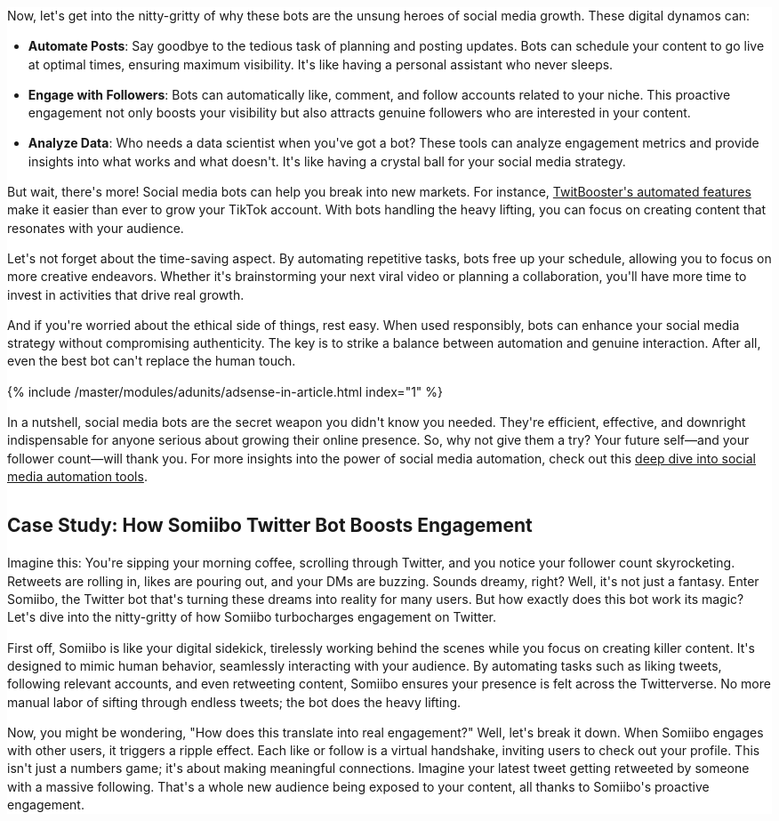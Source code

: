 Now, let's get into the nitty-gritty of why these bots are the unsung heroes of social media growth. These digital dynamos can:

- **Automate Posts**: Say goodbye to the tedious task of planning and posting updates. Bots can schedule your content to go live at optimal times, ensuring maximum visibility. It's like having a personal assistant who never sleeps.
  
- **Engage with Followers**: Bots can automatically like, comment, and follow accounts related to your niche. This proactive engagement not only boosts your visibility but also attracts genuine followers who are interested in your content.
  
- **Analyze Data**: Who needs a data scientist when you've got a bot? These tools can analyze engagement metrics and provide insights into what works and what doesn't. It's like having a crystal ball for your social media strategy.

But wait, there's more! Social media bots can help you break into new markets. For instance, [TwitBooster's automated features](https://twitbooster.com/blog/how-to-unlock-rapid-growth-on-tiktok-with-twitbooster-s-automated-features) make it easier than ever to grow your TikTok account. With bots handling the heavy lifting, you can focus on creating content that resonates with your audience.

Let's not forget about the time-saving aspect. By automating repetitive tasks, bots free up your schedule, allowing you to focus on more creative endeavors. Whether it's brainstorming your next viral video or planning a collaboration, you'll have more time to invest in activities that drive real growth.

And if you're worried about the ethical side of things, rest easy. When used responsibly, bots can enhance your social media strategy without compromising authenticity. The key is to strike a balance between automation and genuine interaction. After all, even the best bot can't replace the human touch.

{% include /master/modules/adunits/adsense-in-article.html index="1" %}

In a nutshell, social media bots are the secret weapon you didn't know you needed. They're efficient, effective, and downright indispensable for anyone serious about growing their online presence. So, why not give them a try? Your future self—and your follower count—will thank you. For more insights into the power of social media automation, check out this [deep dive into social media automation tools](https://twitbooster.com/blog/boost-your-online-presence-a-deep-dive-into-social-media-automation-tools).

## Case Study: How Somiibo Twitter Bot Boosts Engagement

Imagine this: You're sipping your morning coffee, scrolling through Twitter, and you notice your follower count skyrocketing. Retweets are rolling in, likes are pouring out, and your DMs are buzzing. Sounds dreamy, right? Well, it's not just a fantasy. Enter Somiibo, the Twitter bot that's turning these dreams into reality for many users. But how exactly does this bot work its magic? Let's dive into the nitty-gritty of how Somiibo turbocharges engagement on Twitter.

First off, Somiibo is like your digital sidekick, tirelessly working behind the scenes while you focus on creating killer content. It's designed to mimic human behavior, seamlessly interacting with your audience. By automating tasks such as liking tweets, following relevant accounts, and even retweeting content, Somiibo ensures your presence is felt across the Twitterverse. No more manual labor of sifting through endless tweets; the bot does the heavy lifting.

Now, you might be wondering, "How does this translate into real engagement?" Well, let's break it down. When Somiibo engages with other users, it triggers a ripple effect. Each like or follow is a virtual handshake, inviting users to check out your profile. This isn't just a numbers game; it's about making meaningful connections. Imagine your latest tweet getting retweeted by someone with a massive following. That's a whole new audience being exposed to your content, all thanks to Somiibo's proactive engagement.
